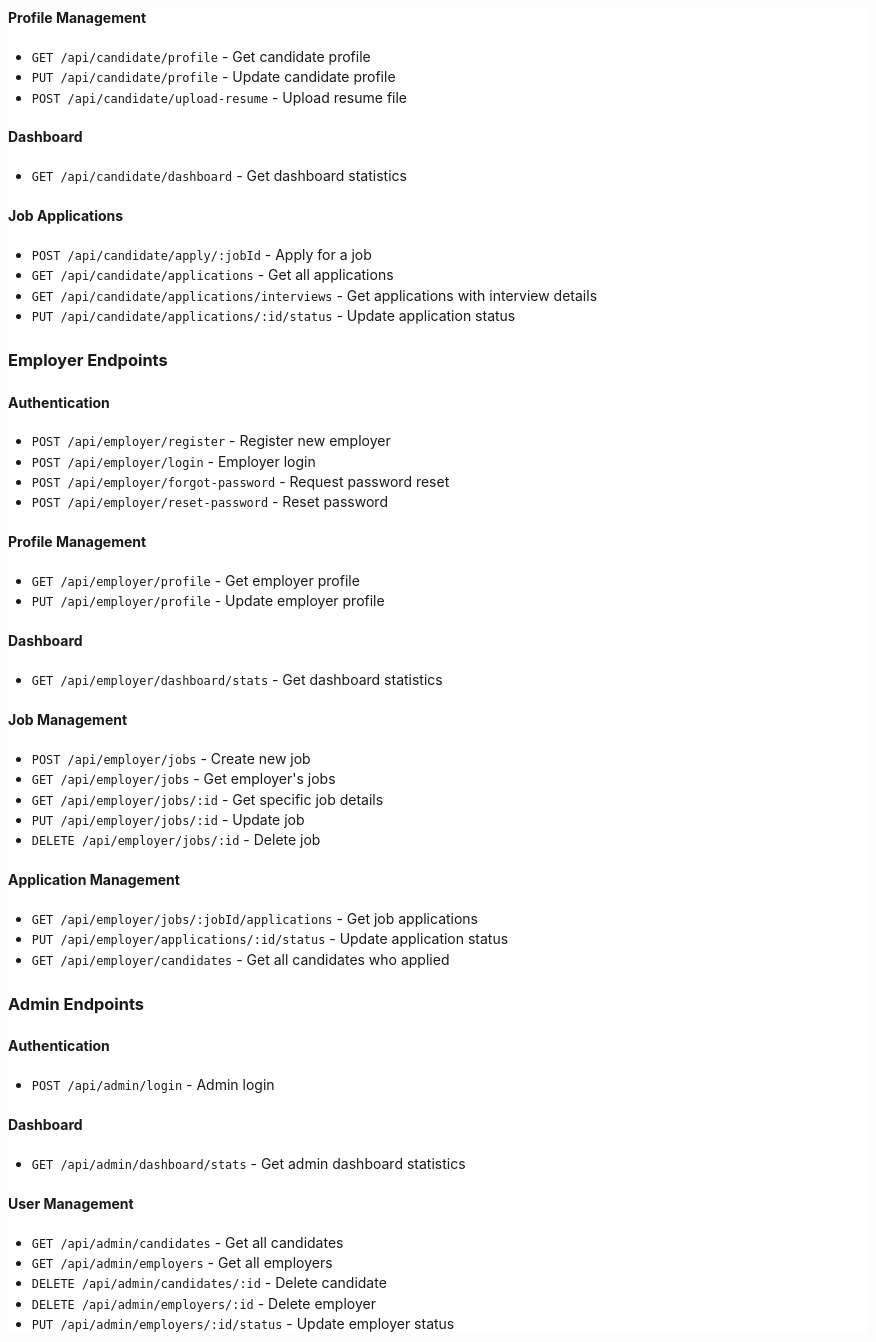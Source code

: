 #### Profile Management
- `GET /api/candidate/profile` - Get candidate profile
- `PUT /api/candidate/profile` - Update candidate profile
- `POST /api/candidate/upload-resume` - Upload resume file

#### Dashboard
- `GET /api/candidate/dashboard` - Get dashboard statistics

#### Job Applications
- `POST /api/candidate/apply/:jobId` - Apply for a job
- `GET /api/candidate/applications` - Get all applications
- `GET /api/candidate/applications/interviews` - Get applications with interview details
- `PUT /api/candidate/applications/:id/status` - Update application status

### Employer Endpoints

#### Authentication
- `POST /api/employer/register` - Register new employer
- `POST /api/employer/login` - Employer login
- `POST /api/employer/forgot-password` - Request password reset
- `POST /api/employer/reset-password` - Reset password

#### Profile Management
- `GET /api/employer/profile` - Get employer profile
- `PUT /api/employer/profile` - Update employer profile

#### Dashboard
- `GET /api/employer/dashboard/stats` - Get dashboard statistics

#### Job Management
- `POST /api/employer/jobs` - Create new job
- `GET /api/employer/jobs` - Get employer's jobs
- `GET /api/employer/jobs/:id` - Get specific job details
- `PUT /api/employer/jobs/:id` - Update job
- `DELETE /api/employer/jobs/:id` - Delete job

#### Application Management
- `GET /api/employer/jobs/:jobId/applications` - Get job applications
- `PUT /api/employer/applications/:id/status` - Update application status
- `GET /api/employer/candidates` - Get all candidates who applied

### Admin Endpoints

#### Authentication
- `POST /api/admin/login` - Admin login

#### Dashboard
- `GET /api/admin/dashboard/stats` - Get admin dashboard statistics

#### User Management
- `GET /api/admin/candidates` - Get all candidates
- `GET /api/admin/employers` - Get all employers
- `DELETE /api/admin/candidates/:id` - Delete candidate
- `DELETE /api/admin/employers/:id` - Delete employer
- `PUT /api/admin/employers/:id/status` - Update employer status
